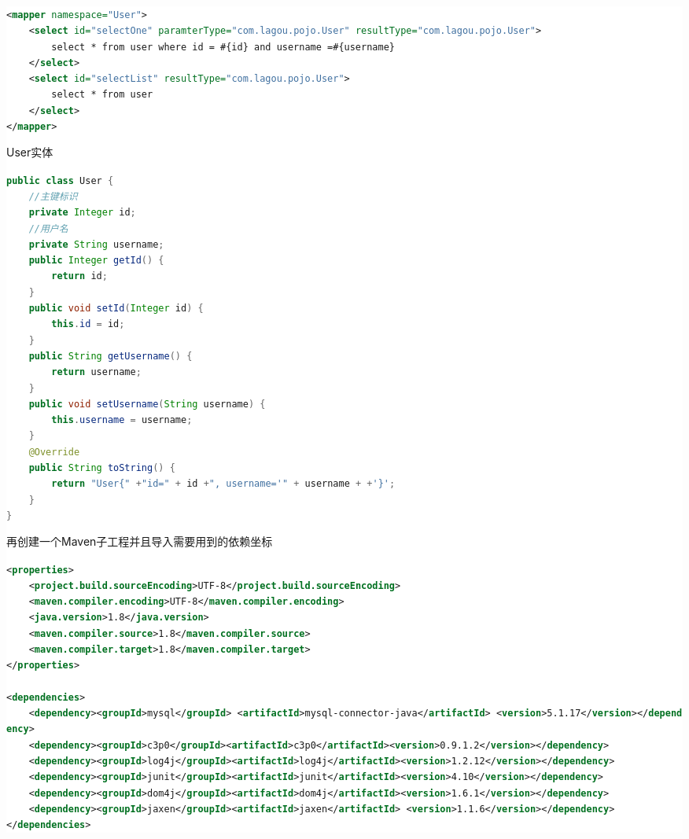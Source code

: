 

```xml
<mapper namespace="User">
    <select id="selectOne" paramterType="com.lagou.pojo.User" resultType="com.lagou.pojo.User">
        select * from user where id = #{id} and username =#{username}
    </select>
    <select id="selectList" resultType="com.lagou.pojo.User">
        select * from user
    </select>
</mapper>
```

User实体

```java
public class User {
    //主键标识
    private Integer id;
    //用户名
    private String username;
    public Integer getId() {
        return id;
    }
    public void setId(Integer id) {
        this.id = id;
    }
    public String getUsername() {
        return username;
    }
    public void setUsername(String username) {
        this.username = username;
    }
    @Override
    public String toString() {
        return "User{" +"id=" + id +", username='" + username +	+'}';
    }
}
```





再创建一个Maven子工程并且导入需要用到的依赖坐标

```xml
<properties>
    <project.build.sourceEncoding>UTF-8</project.build.sourceEncoding> 		     
    <maven.compiler.encoding>UTF-8</maven.compiler.encoding> 	
    <java.version>1.8</java.version>
    <maven.compiler.source>1.8</maven.compiler.source>
    <maven.compiler.target>1.8</maven.compiler.target> 
</properties>

<dependencies>
    <dependency><groupId>mysql</groupId> <artifactId>mysql-connector-java</artifactId> <version>5.1.17</version></dependency>
    <dependency><groupId>c3p0</groupId><artifactId>c3p0</artifactId><version>0.9.1.2</version></dependency>
    <dependency><groupId>log4j</groupId><artifactId>log4j</artifactId><version>1.2.12</version></dependency>
    <dependency><groupId>junit</groupId><artifactId>junit</artifactId><version>4.10</version></dependency>
    <dependency><groupId>dom4j</groupId><artifactId>dom4j</artifactId><version>1.6.1</version></dependency>
    <dependency><groupId>jaxen</groupId><artifactId>jaxen</artifactId> <version>1.1.6</version></dependency>
</dependencies>
```